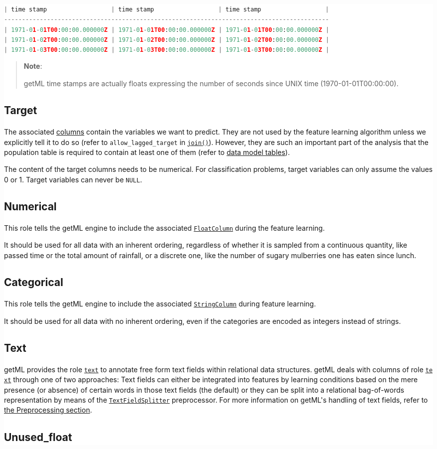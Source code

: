 ```python
| time stamp                  | time stamp                  | time stamp                  |
-------------------------------------------------------------------------------------------
| 1971-01-01T00:00:00.000000Z | 1971-01-01T00:00:00.000000Z | 1971-01-01T00:00:00.000000Z |
| 1971-01-02T00:00:00.000000Z | 1971-01-02T00:00:00.000000Z | 1971-01-02T00:00:00.000000Z |
| 1971-01-03T00:00:00.000000Z | 1971-01-03T00:00:00.000000Z | 1971-01-03T00:00:00.000000Z |
```
> __Note__:
> 
> getML time stamps are actually floats expressing the number of seconds since
> UNIX time (1970-01-01T00:00:00).

## Target

The associated [columns](getml/data/columns) contain the variables we want to predict. They are not used by the feature learning algorithm unless we explicitly tell it to do so (refer to `allow_lagged_target` in [`join()`](getml/data/Placeholder/join)). However, they are such an important part of the analysis that the population table is required to contain at least one of them (refer to [data model tables](#data_model_tables)).

The content of the target columns needs to be numerical. For classification problems, target variables can only assume the values 0 or 1. Target variables can never be `NULL`.

## Numerical

This role tells the getML engine to include the associated [`FloatColumn`](getml/data/columns/FloatColumn) during the feature learning.

It should be used for all data with an inherent ordering, regardless of whether it is sampled from a continuous quantity, like passed time or the total amount of rainfall, or a discrete one, like the number of sugary mulberries one has eaten since lunch.

## Categorical

This role tells the getML engine to include the associated [`StringColumn`](getml/data/columns/StringColumn) during feature learning.

It should be used for all data with no inherent ordering, even if the categories are encoded as integers instead of strings.

## Text

getML provides the role [`text`](getml/data/roles/text) to annotate free form text fields within relational data structures. getML deals with columns of role [`text`](getml/data/roles/text) through one of two approaches: Text fields can either be integrated into features by learning conditions based on the mere presence (or absence) of certain words in those text fields (the default) or they can be split into a relational bag-of-words representation by means of the [`TextFieldSplitter`](getml/preprocessors/TextFieldSplitter) preprocessor. For more information on getML's handling of text fields, refer to [the Preprocessing section](#text_fields).

## Unused_float
